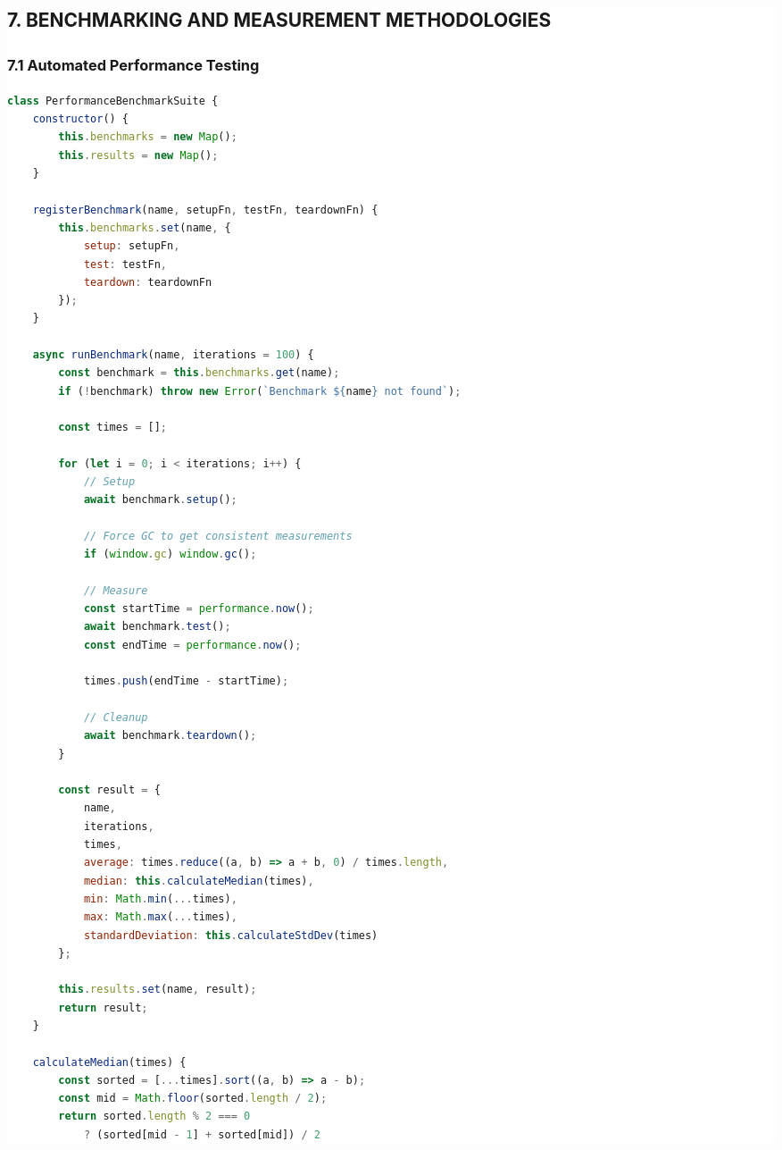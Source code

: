 
## 7. BENCHMARKING AND MEASUREMENT METHODOLOGIES

### 7.1 Automated Performance Testing
```javascript
class PerformanceBenchmarkSuite {
    constructor() {
        this.benchmarks = new Map();
        this.results = new Map();
    }
    
    registerBenchmark(name, setupFn, testFn, teardownFn) {
        this.benchmarks.set(name, {
            setup: setupFn,
            test: testFn,
            teardown: teardownFn
        });
    }
    
    async runBenchmark(name, iterations = 100) {
        const benchmark = this.benchmarks.get(name);
        if (!benchmark) throw new Error(`Benchmark ${name} not found`);
        
        const times = [];
        
        for (let i = 0; i < iterations; i++) {
            // Setup
            await benchmark.setup();
            
            // Force GC to get consistent measurements
            if (window.gc) window.gc();
            
            // Measure
            const startTime = performance.now();
            await benchmark.test();
            const endTime = performance.now();
            
            times.push(endTime - startTime);
            
            // Cleanup
            await benchmark.teardown();
        }
        
        const result = {
            name,
            iterations,
            times,
            average: times.reduce((a, b) => a + b, 0) / times.length,
            median: this.calculateMedian(times),
            min: Math.min(...times),
            max: Math.max(...times),
            standardDeviation: this.calculateStdDev(times)
        };
        
        this.results.set(name, result);
        return result;
    }
    
    calculateMedian(times) {
        const sorted = [...times].sort((a, b) => a - b);
        const mid = Math.floor(sorted.length / 2);
        return sorted.length % 2 === 0 
            ? (sorted[mid - 1] + sorted[mid]) / 2 
```